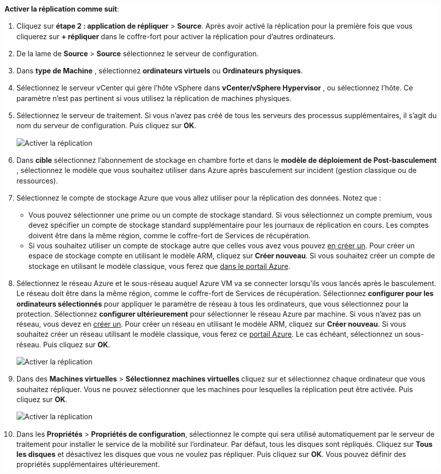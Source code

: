 **Activer la réplication comme suit**:

1. Cliquez sur **étape 2 : application de répliquer** > **Source**. Après avoir activé la réplication pour la première fois que vous cliquerez sur **+ répliquer** dans le coffre-fort pour activer la réplication pour d’autres ordinateurs.
2. De la lame de **Source** > **Source** sélectionnez le serveur de configuration.
3. Dans **type de Machine** , sélectionnez **ordinateurs virtuels** ou **Ordinateurs physiques**.
4. Sélectionnez le serveur vCenter qui gère l’hôte vSphere dans **vCenter/vSphere Hypervisor** , ou sélectionnez l’hôte. Ce paramètre n’est pas pertinent si vous utilisez la réplication de machines physiques.
5. Sélectionnez le serveur de traitement. Si vous n’avez pas créé de tous les serveurs des processus supplémentaires, il s’agit du nom du serveur de configuration. Puis cliquez sur **OK**.

    ![Activer la réplication](./media/site-recovery-vmware-to-azure/enable-replication2.png)

6. Dans **cible** sélectionnez l’abonnement de stockage en chambre forte et dans le **modèle de déploiement de Post-basculement** , sélectionnez le modèle que vous souhaitez utiliser dans Azure après basculement sur incident (gestion classique ou de ressources).
7. Sélectionnez le compte de stockage Azure que vous allez utiliser pour la réplication des données. Notez que :

    - Vous pouvez sélectionner une prime ou un compte de stockage standard. Si vous sélectionnez un compte premium, vous devez spécifier un compte de stockage standard supplémentaire pour les journaux de réplication en cours. Les comptes doivent être dans la même région, comme le coffre-fort de Services de récupération.
    - Si vous souhaitez utiliser un compte de stockage autre que celles vous avez vous pouvez [en créer un](#set-up-an-azure-storage-account). Pour créer un espace de stockage compte en utilisant le modèle ARM, cliquez sur **Créer nouveau**. Si vous souhaitez créer un compte de stockage en utilisant le modèle classique, vous ferez que [dans le portail Azure](../storage/storage-create-storage-account-classic-portal.md).

8. Sélectionnez le réseau Azure et le sous-réseau auquel Azure VM va se connecter lorsqu’ils vous lancés après le basculement. Le réseau doit être dans la même région, comme le coffre-fort de Services de récupération. Sélectionnez **configurer pour les ordinateurs sélectionnés** pour appliquer le paramètre de réseau à tous les ordinateurs, que vous sélectionnez pour la protection. Sélectionnez **configurer ultérieurement** pour sélectionner le réseau Azure par machine. Si vous n’avez pas un réseau, vous devez en [créer un](#set-up-an-azure-network). Pour créer un réseau en utilisant le modèle ARM, cliquez sur **Créer nouveau**. Si vous souhaitez créer un réseau utilisant le modèle classique, vous ferez ce [portail Azure](../virtual-network/virtual-networks-create-vnet-classic-pportal.md). Le cas échéant, sélectionnez un sous-réseau. Puis cliquez sur **OK**.

    ![Activer la réplication](./media/site-recovery-vmware-to-azure/enable-replication3.png)

9. Dans des **Machines virtuelles** > **Sélectionnez machines virtuelles** cliquez sur et sélectionnez chaque ordinateur que vous souhaitez répliquer. Vous ne pouvez sélectionner que les machines pour lesquelles la réplication peut être activée. Puis cliquez sur **OK**.

    ![Activer la réplication](./media/site-recovery-vmware-to-azure/enable-replication5.png)

10. Dans les **Propriétés** > **Propriétés de configuration**, sélectionnez le compte qui sera utilisé automatiquement par le serveur de traitement pour installer le service de la mobilité sur l’ordinateur. Par défaut, tous les disques sont répliqués. Cliquez sur **Tous les disques** et désactivez les disques que vous ne voulez pas répliquer. Puis cliquez sur **OK**. Vous pouvez définir des propriétés supplémentaires ultérieurement.

